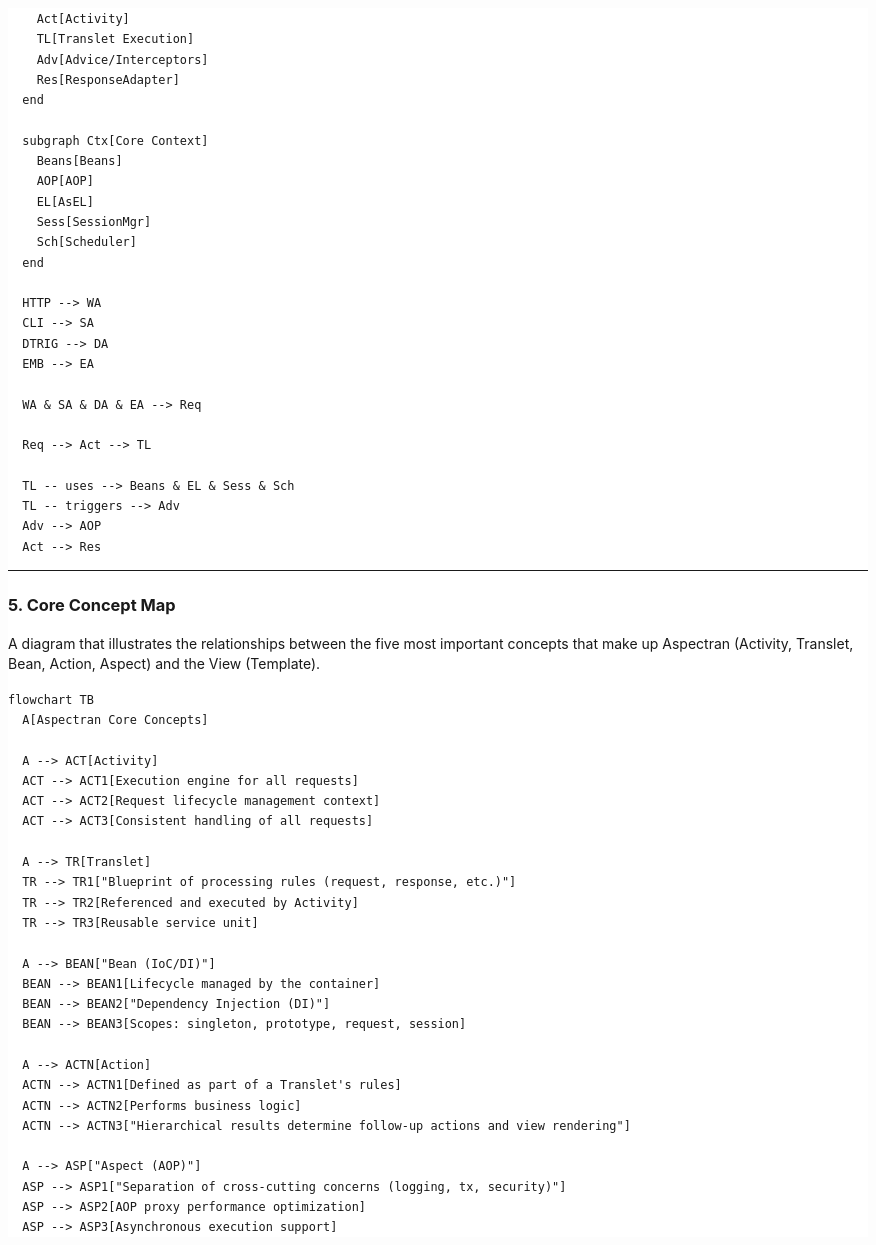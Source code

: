 ```mermaid
    Act[Activity]
    TL[Translet Execution]
    Adv[Advice/Interceptors]
    Res[ResponseAdapter]
  end

  subgraph Ctx[Core Context]
    Beans[Beans]
    AOP[AOP]
    EL[AsEL]
    Sess[SessionMgr]
    Sch[Scheduler]
  end

  HTTP --> WA
  CLI --> SA
  DTRIG --> DA
  EMB --> EA

  WA & SA & DA & EA --> Req

  Req --> Act --> TL

  TL -- uses --> Beans & EL & Sess & Sch
  TL -- triggers --> Adv
  Adv --> AOP
  Act --> Res
```

---

### 5. Core Concept Map

A diagram that illustrates the relationships between the five most important concepts that make up Aspectran (Activity, Translet, Bean, Action, Aspect) and the View (Template).

```mermaid
flowchart TB
  A[Aspectran Core Concepts]

  A --> ACT[Activity]
  ACT --> ACT1[Execution engine for all requests]
  ACT --> ACT2[Request lifecycle management context]
  ACT --> ACT3[Consistent handling of all requests]

  A --> TR[Translet]
  TR --> TR1["Blueprint of processing rules (request, response, etc.)"]
  TR --> TR2[Referenced and executed by Activity]
  TR --> TR3[Reusable service unit]

  A --> BEAN["Bean (IoC/DI)"]
  BEAN --> BEAN1[Lifecycle managed by the container]
  BEAN --> BEAN2["Dependency Injection (DI)"]
  BEAN --> BEAN3[Scopes: singleton, prototype, request, session]

  A --> ACTN[Action]
  ACTN --> ACTN1[Defined as part of a Translet's rules]
  ACTN --> ACTN2[Performs business logic]
  ACTN --> ACTN3["Hierarchical results determine follow-up actions and view rendering"]

  A --> ASP["Aspect (AOP)"]
  ASP --> ASP1["Separation of cross-cutting concerns (logging, tx, security)"]
  ASP --> ASP2[AOP proxy performance optimization]
  ASP --> ASP3[Asynchronous execution support]
```